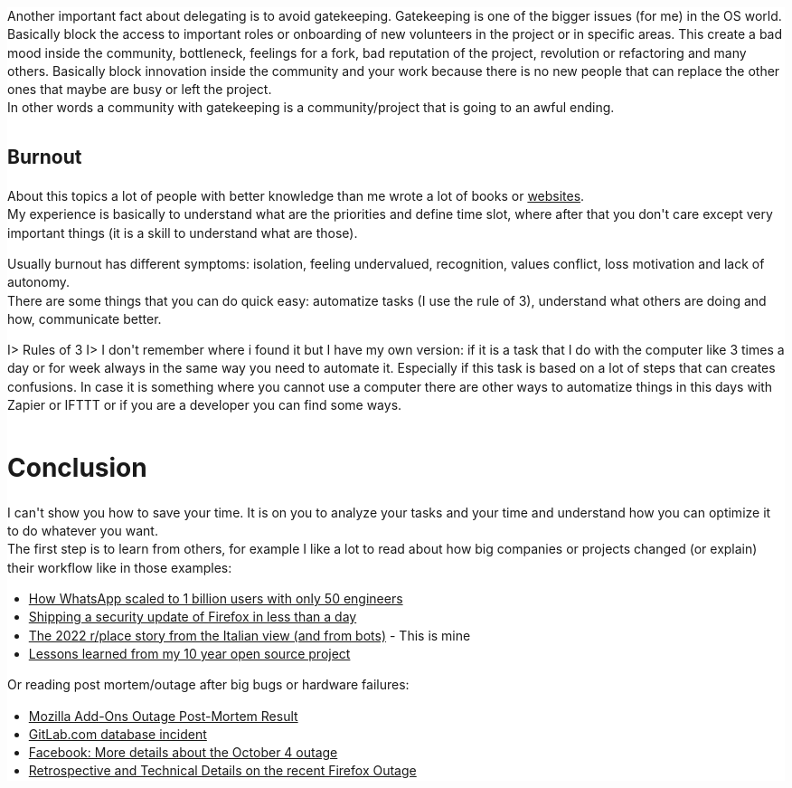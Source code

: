 Another important fact about delegating is to avoid gatekeeping. Gatekeeping is one of the bigger issues (for me) in the OS world.  
Basically block the access to important roles or onboarding of new volunteers in the project or in specific areas. This create a bad mood inside the community, bottleneck, feelings for a fork, bad reputation of the project, revolution or refactoring and many others. Basically block innovation inside the community and your work because there is no new people that can replace the other ones that maybe are busy or left the project.  
In other words a community with gatekeeping is a community/project that is going to an awful ending.

## Burnout

About this topics a lot of people with better knowledge than me wrote a lot of books or [websites](https://selfcare.tech/).  
My experience is basically to understand what are the priorities and define time slot, where after that you don't care except very important things (it is a skill to understand what are those).  

Usually burnout has different symptoms: isolation, feeling undervalued, recognition, values conflict, loss motivation and lack of autonomy.  
There are some things that you can do quick easy: automatize tasks (I use the rule of 3), understand what others are doing and how, communicate better.

I> Rules of 3
I> I don't remember where i found it but I have my own version: if it is a task that I do with the computer like 3 times a day or for week always in the same way you need to automate it. Especially if this task is based on a lot of steps that can creates confusions. In case it is something where you cannot use a computer there are other ways to automatize things in this days with Zapier or IFTTT or if you are a developer you can find some ways.

# Conclusion

I can't show you how to save your time. It is on you to analyze your tasks and your time and understand how you can optimize it to do whatever you want.  
The first step is to learn from others, for example I like a lot to read about how big companies or projects changed (or explain) their workflow like in those examples:

* [How WhatsApp scaled to 1 billion users with only 50 engineers](https://blog.quastor.org/p/whatsapp-scaled-1-billion-users-50-engineers)
* [Shipping a security update of Firefox in less than a day](https://hacks.mozilla.org/2018/03/shipping-a-security-update-of-firefox-in-less-than-a-day/)
* [The 2022 r/place story from the Italian view (and from bots)](https://daniele.tech/2022/04/the-r-place-story-from-the-italian-view-and-from-bots/) - This is mine
* [Lessons learned from my 10 year open source project](https://medium.com/@micallst/lessons-learned-from-my-10-year-open-source-project-4a4c8c2b4f64)

Or reading post mortem/outage after big bugs or hardware failures:

* [Mozilla Add-Ons Outage Post-Mortem Result](https://hacks.mozilla.org/2019/07/add-ons-outage-post-mortem-result/)
* [GitLab.com database incident](https://about.gitlab.com/blog/2017/02/01/gitlab-dot-com-database-incident/)
* [Facebook: More details about the October 4 outage](https://engineering.fb.com/2021/10/05/networking-traffic/outage-details/)
* [Retrospective and Technical Details on the recent Firefox Outage](https://hacks.mozilla.org/2022/02/retrospective-and-technical-details-on-the-recent-firefox-outage/)
